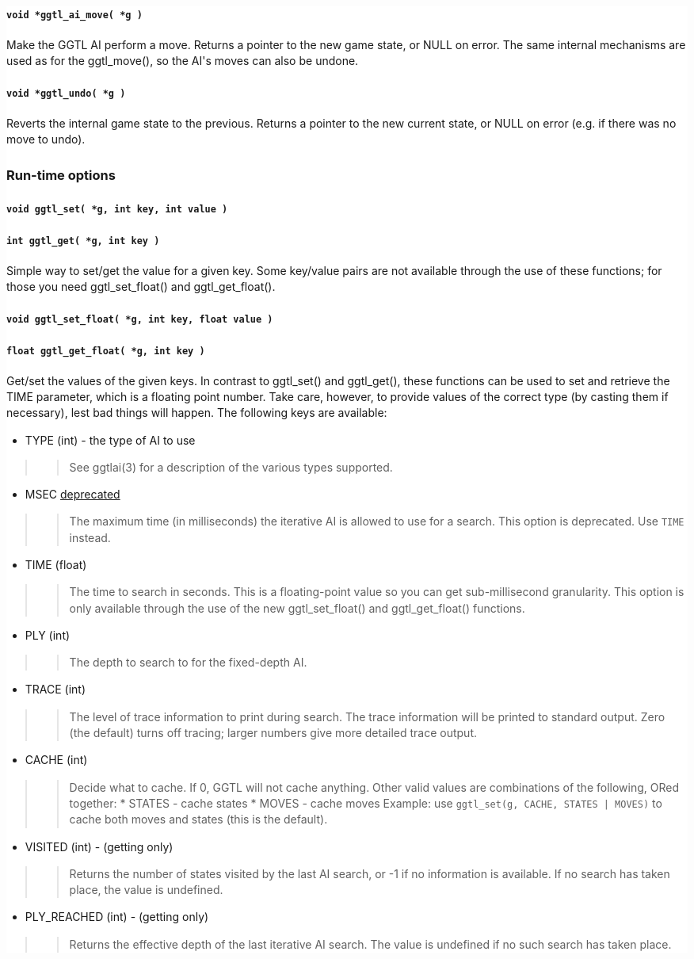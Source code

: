 #### `void *ggtl_ai_move( *g )` ####

Make the GGTL AI perform a move. Returns a pointer to the new game state, or NULL on error.
The same internal mechanisms are used as for the ggtl\_move(), so the AI's moves can also be undone.

#### `void *ggtl_undo( *g )` ####

Reverts the internal game state to the previous. Returns a pointer to the new current state, or NULL on error (e.g. if there was no move to undo).

### Run-time options ###

#### `void ggtl_set( *g, int key, int value )` ####
#### `int ggtl_get( *g, int key )` ####

Simple way to set/get the value for a given key. Some key/value pairs are not available through the use of these functions; for those you need ggtl\_set\_float() and ggtl\_get\_float().

#### `void ggtl_set_float( *g, int key, float value )` ####

#### `float ggtl_get_float( *g, int key )` ####

Get/set the values of the given keys. In contrast to ggtl\_set() and ggtl\_get(), these functions can be used to set and retrieve the TIME parameter, which is a floating point number. Take care, however, to provide values of the correct type (by casting them if necessary), lest bad things will happen.
The following keys are available:

  * TYPE (int) - the type of AI to use
> > See ggtlai(3) for a description of the various types supported.
  * MSEC [deprecated](deprecated.md)
> > The maximum time (in milliseconds) the iterative AI is allowed to use for a search. This option is deprecated. Use `TIME` instead.
  * TIME (float)
> > The time to search in seconds. This is a floating-point value so you can get sub-millisecond granularity. This option is only available through the use of the new ggtl\_set\_float() and ggtl\_get\_float() functions.
  * PLY (int)
> > The depth to search to for the fixed-depth AI.
  * TRACE (int)
> > The level of trace information to print during search. The trace information will be printed to standard output. Zero (the default) turns off tracing; larger numbers give more detailed trace output.
  * CACHE (int)
> > Decide what to cache. If 0, GGTL will not cache anything. Other valid values are combinations of the following, ORed together:
      * STATES  - cache states
      * MOVES   - cache moves
Example: use `ggtl_set(g, CACHE, STATES | MOVES)` to cache both moves and states (this is the default).
  * VISITED (int) - (getting only)
> > Returns the number of states visited by the last AI search, or -1 if no information is available. If no search has taken place, the value is undefined.
  * PLY\_REACHED (int) - (getting only)
> > Returns the effective depth of the last iterative AI search. The value is undefined if no such search has taken place.
